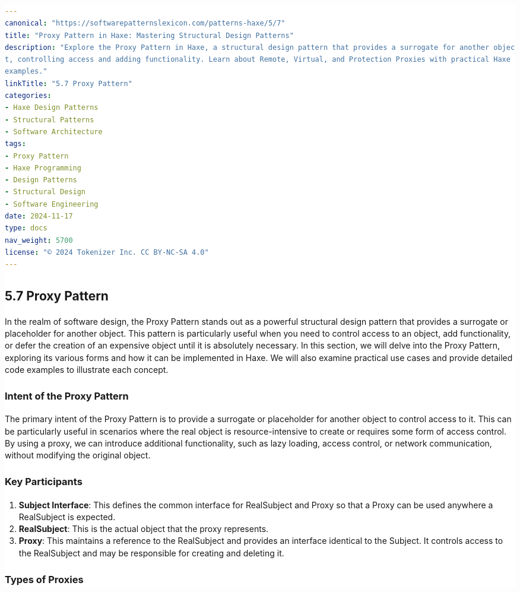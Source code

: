 ```yaml
---
canonical: "https://softwarepatternslexicon.com/patterns-haxe/5/7"
title: "Proxy Pattern in Haxe: Mastering Structural Design Patterns"
description: "Explore the Proxy Pattern in Haxe, a structural design pattern that provides a surrogate for another object, controlling access and adding functionality. Learn about Remote, Virtual, and Protection Proxies with practical Haxe examples."
linkTitle: "5.7 Proxy Pattern"
categories:
- Haxe Design Patterns
- Structural Patterns
- Software Architecture
tags:
- Proxy Pattern
- Haxe Programming
- Design Patterns
- Structural Design
- Software Engineering
date: 2024-11-17
type: docs
nav_weight: 5700
license: "© 2024 Tokenizer Inc. CC BY-NC-SA 4.0"
---
```


## 5.7 Proxy Pattern

In the realm of software design, the Proxy Pattern stands out as a powerful structural design pattern that provides a surrogate or placeholder for another object. This pattern is particularly useful when you need to control access to an object, add functionality, or defer the creation of an expensive object until it is absolutely necessary. In this section, we will delve into the Proxy Pattern, exploring its various forms and how it can be implemented in Haxe. We will also examine practical use cases and provide detailed code examples to illustrate each concept.

### Intent of the Proxy Pattern

The primary intent of the Proxy Pattern is to provide a surrogate or placeholder for another object to control access to it. This can be particularly useful in scenarios where the real object is resource-intensive to create or requires some form of access control. By using a proxy, we can introduce additional functionality, such as lazy loading, access control, or network communication, without modifying the original object.

### Key Participants

1. **Subject Interface**: This defines the common interface for RealSubject and Proxy so that a Proxy can be used anywhere a RealSubject is expected.
2. **RealSubject**: This is the actual object that the proxy represents.
3. **Proxy**: This maintains a reference to the RealSubject and provides an interface identical to the Subject. It controls access to the RealSubject and may be responsible for creating and deleting it.

### Types of Proxies
